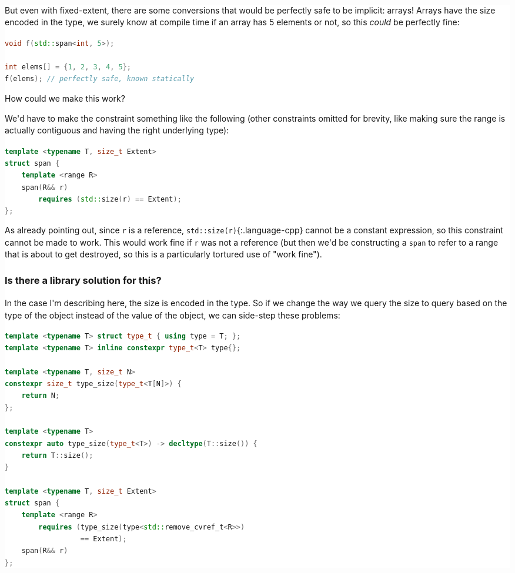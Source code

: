 But even with fixed-extent, there are some conversions that would be perfectly
safe to be implicit: arrays! Arrays have the size encoded in the type, we surely
know at compile time if an array has 5 elements or not, so this _could_ be
perfectly fine:

```cpp
void f(std::span<int, 5>);

int elems[] = {1, 2, 3, 4, 5};
f(elems); // perfectly safe, known statically
```

How could we make this work?

We'd have to make the constraint something
like the following (other constraints omitted for brevity, like making sure
the range is actually contiguous and having the right underlying type):

```cpp
template <typename T, size_t Extent>
struct span {
    template <range R>
    span(R&& r)
        requires (std::size(r) == Extent);
};
```

As already pointing out, since `r` is a reference, `std::size(r)`{:.language-cpp} cannot
be a constant expression, so this constraint cannot be made to work. This would
work fine if `r` was not a reference (but then we'd be constructing a `span` to
refer to a range that is about to get destroyed, so this is a particularly
tortured use of "work fine").

### Is there a library solution for this?

In the case I'm describing here, the size is encoded in the type. So if we
change the way we query the size to query based on the type of the object
instead of the value of the object, we can side-step these problems:

```cpp
template <typename T> struct type_t { using type = T; };
template <typename T> inline constexpr type_t<T> type{};

template <typename T, size_t N>
constexpr size_t type_size(type_t<T[N]>) {
    return N;
};

template <typename T>
constexpr auto type_size(type_t<T>) -> decltype(T::size()) {
    return T::size();
}

template <typename T, size_t Extent>
struct span {
    template <range R>
        requires (type_size(type<std::remove_cvref_t<R>>)
                  == Extent);
    span(R&& r)
};
```
